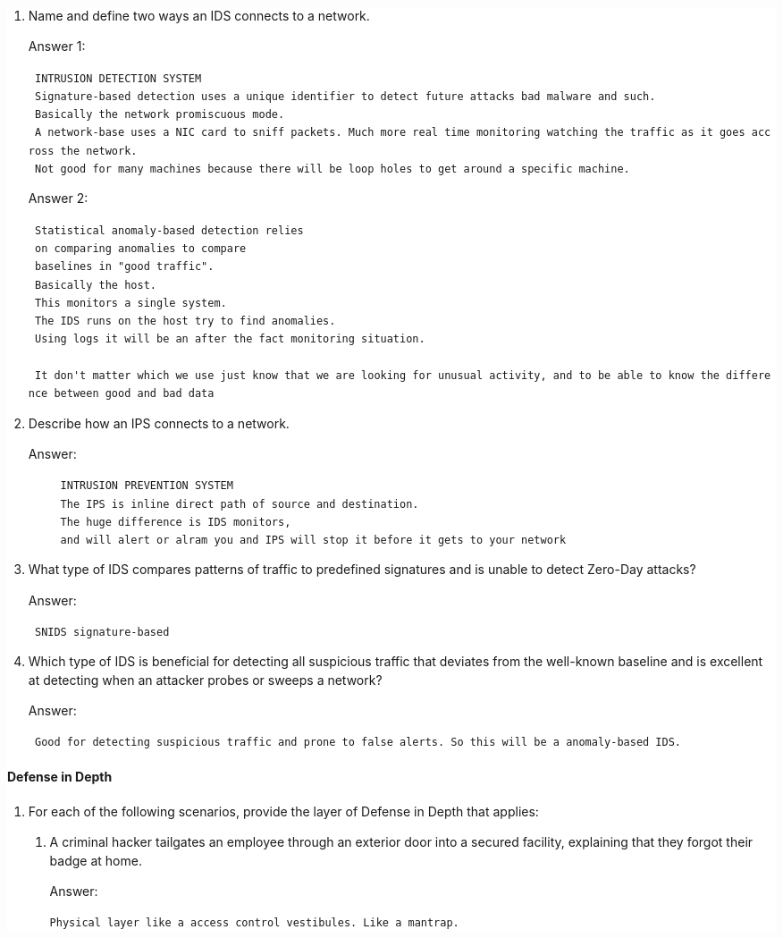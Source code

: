 1. Name and define two ways an IDS connects to a network.

   Answer 1: 
   
        INTRUSION DETECTION SYSTEM
        Signature-based detection uses a unique identifier to detect future attacks bad malware and such. 
        Basically the network promiscuous mode. 
        A network-base uses a NIC card to sniff packets. Much more real time monitoring watching the traffic as it goes accross the network. 
        Not good for many machines because there will be loop holes to get around a specific machine.

   Answer 2: 
   
        Statistical anomaly-based detection relies 
        on comparing anomalies to compare 
        baselines in "good traffic". 
        Basically the host. 
        This monitors a single system. 
        The IDS runs on the host try to find anomalies. 
        Using logs it will be an after the fact monitoring situation.

        It don't matter which we use just know that we are looking for unusual activity, and to be able to know the difference between good and bad data

2. Describe how an IPS connects to a network.

   Answer: 
   
            INTRUSION PREVENTION SYSTEM
            The IPS is inline direct path of source and destination.
            The huge difference is IDS monitors, 
            and will alert or alram you and IPS will stop it before it gets to your network
            

3. What type of IDS compares patterns of traffic to predefined signatures and is unable to detect Zero-Day attacks?

   Answer: 
   
        SNIDS signature-based
            

4. Which type of IDS is beneficial for detecting all suspicious traffic that deviates from the well-known baseline and is excellent at detecting when an attacker probes or sweeps a network?

   Answer: 
   
        Good for detecting suspicious traffic and prone to false alerts. So this will be a anomaly-based IDS.

#### Defense in Depth

1. For each of the following scenarios, provide the layer of Defense in Depth that applies:

    1.  A criminal hacker tailgates an employee through an exterior door into a secured facility, explaining that they forgot their badge at home.

        Answer: 
        
            Physical layer like a access control vestibules. Like a mantrap. 
